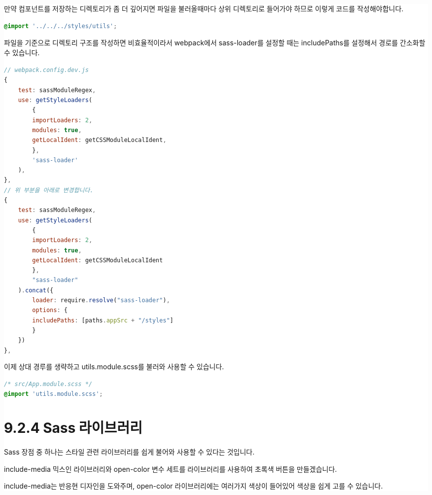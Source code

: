 만약 컴포넌트를 저장하는 디렉토리가 좀 더 깊어지면 파일을 불러올때마다 상위 디렉토리로 들어가야 하므로 이렇게 코드를 작성해야합니다.

```css
@import '../../../styles/utils'; 
```

파일을 기준으로 디렉토리 구조를 작성하면 비효율적이라서 webpack에서 sass-loader를 설정할 때는 includePaths를 설정해서 경로를 간소화할 수 있습니다.

```js
// webpack.config.dev.js
{
    test: sassModuleRegex,
    use: getStyleLoaders(
        {
        importLoaders: 2,
        modules: true,
        getLocalIdent: getCSSModuleLocalIdent,
        },
        'sass-loader'
    ),
},
// 위 부분을 아래로 변경합니다.
{
    test: sassModuleRegex,
    use: getStyleLoaders(
        {
        importLoaders: 2,
        modules: true,
        getLocalIdent: getCSSModuleLocalIdent
        },
        "sass-loader"
    ).concat({
        loader: require.resolve("sass-loader"),
        options: {
        includePaths: [paths.appSrc + "/styles"]
        }
    })
},
```

이제 상대 경루를 생략하고 utils.module.scss를 불러와 사용할 수 있습니다.

```css
/* src/App.module.scss */
@import 'utils.module.scss';
```

# 9.2.4 Sass 라이브러리

Sass 장점 중 하나는 스타일 관련 라이브러리를 쉽게 불어와 사용할 수 있다는 것입니다.

include-media 믹스인 라이브러리와 open-color 변수 세트를 라이브러리를 사용하여 초록색 버튼을 만들겠습니다.

include-media는 반응현 디자인을 도와주며, open-color 라이브러리에는 여러가지 색상이 들어있어 색상을 쉽게 고를 수 있습니다.
